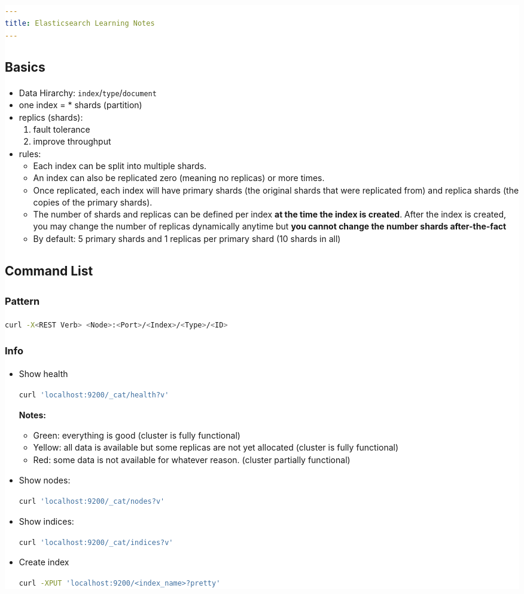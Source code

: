 ```yaml
---
title: Elasticsearch Learning Notes
---
```


## Basics

* Data Hirarchy: `index`/`type`/`document`
* one index = * shards (partition)
* replics (shards): 
  1. fault tolerance
  2. improve throughput
* rules:
  - Each index can be split into multiple shards. 
  - An index can also be replicated zero (meaning no replicas) or more times. 
  - Once replicated, each index will have primary shards (the original shards that were replicated from) and replica shards (the copies of the primary shards). 
  - The number of shards and replicas can be defined per index **at the time the index is created**. After the index is created, you may change the number of replicas dynamically anytime but **you cannot change the number shards after-the-fact**
  - By default: 5 primary shards and 1 replicas per primary shard (10 shards in all)
  
## Command List

### Pattern
  ```bash
  curl -X<REST Verb> <Node>:<Port>/<Index>/<Type>/<ID>
  ```
### Info
* Show health 
  ```bash
  curl 'localhost:9200/_cat/health?v'
  ```
  **Notes:**
  - Green: everything is good (cluster is fully functional)
  - Yellow: all data is available but some replicas are not yet allocated (cluster is fully functional)
  - Red: some data is not available for whatever reason. (cluster partially functional)

* Show nodes: 
  ```bash
  curl 'localhost:9200/_cat/nodes?v'
  ```
  
* Show indices:
  ```bash
  curl 'localhost:9200/_cat/indices?v'
  ```
  
* Create index
  ```bash
  curl -XPUT 'localhost:9200/<index_name>?pretty'
  ```
  